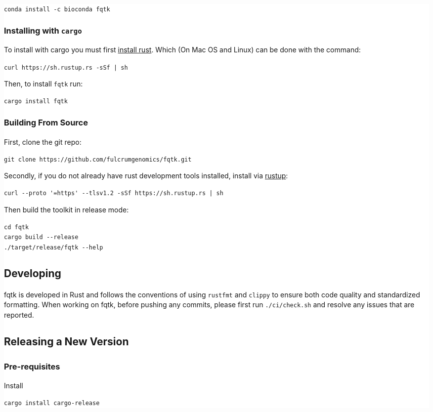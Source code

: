 ```console
conda install -c bioconda fqtk
```

### Installing with `cargo`

To install with cargo you must first [install rust](https://doc.rust-lang.org/cargo/getting-started/installation.html).
Which (On Mac OS and Linux) can be done with the command:

```console
curl https://sh.rustup.rs -sSf | sh
```

Then, to install `fqtk` run:

```console
cargo install fqtk
```

### Building From Source

First, clone the git repo:

```console
git clone https://github.com/fulcrumgenomics/fqtk.git
```

Secondly, if you do not already have rust development tools installed, install via [rustup](https://rustup.rs/):

```console
curl --proto '=https' --tlsv1.2 -sSf https://sh.rustup.rs | sh
```

Then build the toolkit in release mode:

```console
cd fqtk
cargo build --release
./target/release/fqtk --help
```

## Developing

fqtk is developed in Rust and follows the conventions of using `rustfmt` and `clippy` to ensure both code quality and standardized formatting.
When working on fqtk, before pushing any commits, please first run `./ci/check.sh` and resolve any issues that are reported.

## Releasing a New Version

### Pre-requisites

Install 

```console
cargo install cargo-release
```
